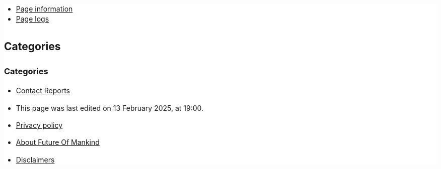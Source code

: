   * [Page information](https://www.futureofmankind.co.uk/Billy_Meier/</w/index.php?title=Contact_Report_306&action=info> "More information about this page")
  * [Page logs](https://www.futureofmankind.co.uk/Billy_Meier/</w/index.php?title=Special:Log&page=Contact+Report+306>)


## Categories
### Categories
  * [Contact Reports](https://www.futureofmankind.co.uk/Billy_Meier/</Billy_Meier/Category:Contact_Reports> "Category:Contact Reports")


  * This page was last edited on 13 February 2025, at 19:00.


  * [Privacy policy](https://www.futureofmankind.co.uk/Billy_Meier/</Billy_Meier/Future_Of_Mankind:Privacy_policy>)
  * [About Future Of Mankind](https://www.futureofmankind.co.uk/Billy_Meier/</Billy_Meier/Future_Of_Mankind:About>)
  * [Disclaimers](https://www.futureofmankind.co.uk/Billy_Meier/</Billy_Meier/Future_Of_Mankind:General_disclaimer>)


